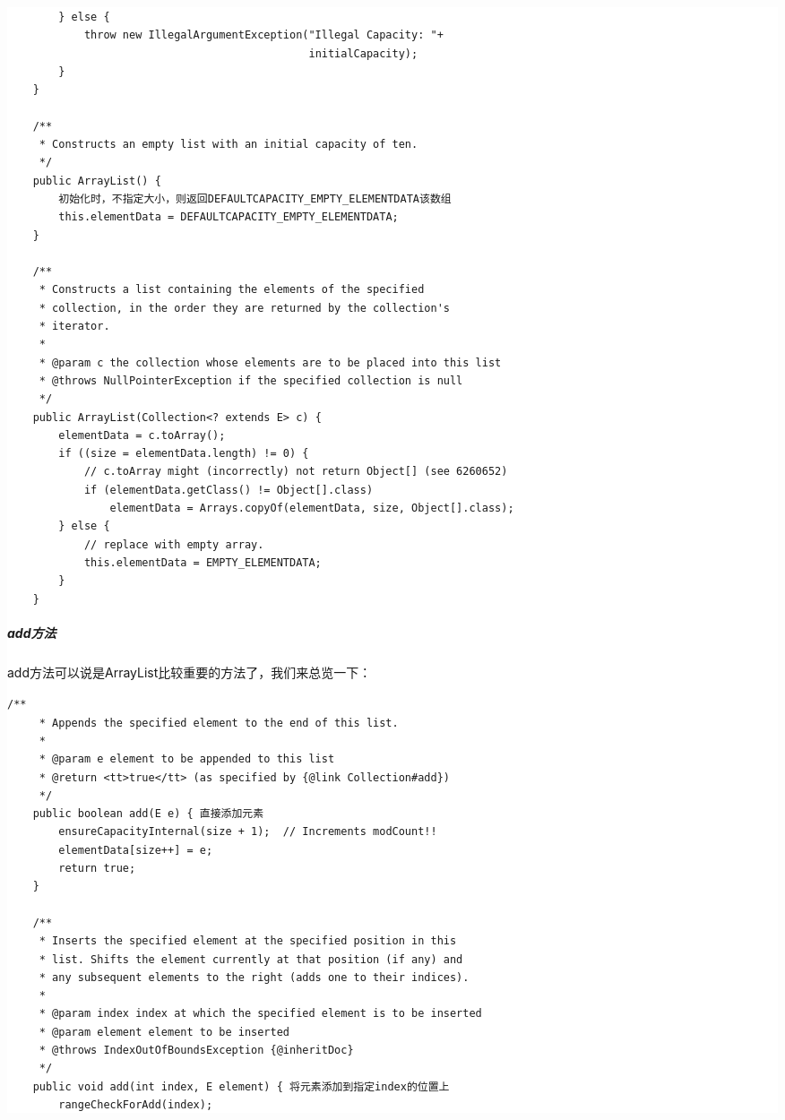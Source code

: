 ```
        } else {
            throw new IllegalArgumentException("Illegal Capacity: "+
                                               initialCapacity);
        }
    }

    /**
     * Constructs an empty list with an initial capacity of ten.
     */
    public ArrayList() {
    	初始化时，不指定大小，则返回DEFAULTCAPACITY_EMPTY_ELEMENTDATA该数组
        this.elementData = DEFAULTCAPACITY_EMPTY_ELEMENTDATA;
    }

    /**
     * Constructs a list containing the elements of the specified
     * collection, in the order they are returned by the collection's
     * iterator.
     *
     * @param c the collection whose elements are to be placed into this list
     * @throws NullPointerException if the specified collection is null
     */
    public ArrayList(Collection<? extends E> c) {
        elementData = c.toArray();
        if ((size = elementData.length) != 0) {
            // c.toArray might (incorrectly) not return Object[] (see 6260652)
            if (elementData.getClass() != Object[].class)
                elementData = Arrays.copyOf(elementData, size, Object[].class);
        } else {
            // replace with empty array.
            this.elementData = EMPTY_ELEMENTDATA;
        }
    }
```

##### add方法

add方法可以说是ArrayList比较重要的方法了，我们来总览一下：

```
/**
     * Appends the specified element to the end of this list.
     *
     * @param e element to be appended to this list
     * @return <tt>true</tt> (as specified by {@link Collection#add})
     */
    public boolean add(E e) { 直接添加元素
        ensureCapacityInternal(size + 1);  // Increments modCount!!
        elementData[size++] = e;
        return true;
    }

    /**
     * Inserts the specified element at the specified position in this
     * list. Shifts the element currently at that position (if any) and
     * any subsequent elements to the right (adds one to their indices).
     *
     * @param index index at which the specified element is to be inserted
     * @param element element to be inserted
     * @throws IndexOutOfBoundsException {@inheritDoc}
     */
    public void add(int index, E element) { 将元素添加到指定index的位置上
        rangeCheckForAdd(index);

```